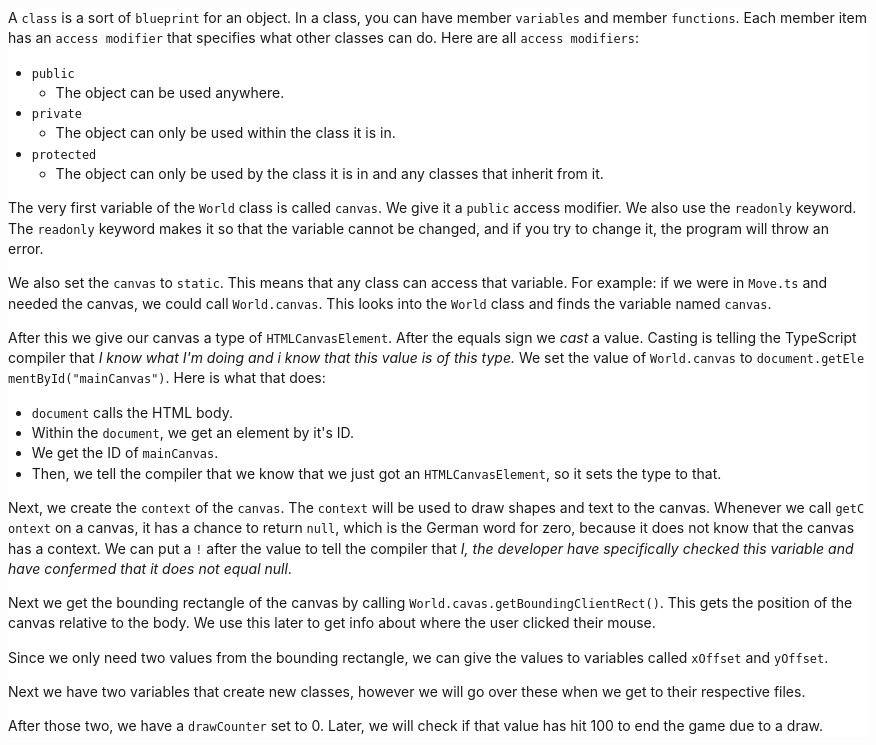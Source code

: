 A `class` is a sort of `blueprint` for an object.
In a class, you can have member `variables` and member `functions`.
Each member item has an `access modifier` that specifies what other classes can do.
Here are all `access modifiers`:

- `public`
  - The object can be used anywhere.
- `private`
  - The object can only be used within the class it is in.
- `protected`
  - The object can only be used by the class it is in and any classes that inherit from it.

The very first variable of the `World` class is called `canvas`.
We give it a `public` access modifier.
We also use the `readonly` keyword.
The `readonly` keyword makes it so that the variable cannot be changed, and if you try to change it, the program will throw an error.

We also set the `canvas` to `static`.
This means that any class can access that variable.
For example: if we were in `Move.ts` and needed the canvas, we could call `World.canvas`.
This looks into the `World` class and finds the variable named `canvas`.

After this we give our canvas a type of `HTMLCanvasElement`.
After the equals sign we *cast* a value.
Casting is telling the TypeScript compiler that *I know what I'm doing and i know that this value is of this type.*
We set the value of `World.canvas` to `document.getElementById("mainCanvas")`. Here is what that does:

- `document` calls the HTML body.
- Within the `document`, we get an element by it's ID.
- We get the ID of `mainCanvas`.
- Then, we tell the compiler that we know that we just got an `HTMLCanvasElement`, so it sets the type to that.

Next, we create the `context` of the `canvas`.
The `context` will be used to draw shapes and text to the canvas.
Whenever we call `getContext` on a canvas, it has a chance to return `null`, which is the German word for zero, because it does not know that the canvas has a context.
We can put a `!` after the value to tell the compiler that *I, the developer have specifically checked this variable and have confermed that it does not equal null*.

Next we get the bounding rectangle of the canvas by calling `World.cavas.getBoundingClientRect()`.
This gets the position of the canvas relative to the body.
We use this later to get info about where the user clicked their mouse.

Since we only need two values from the bounding rectangle, we can give the values to variables called `xOffset` and `yOffset`.

Next we have two variables that create new classes, however we will go over these when we get to their respective files.

After those two, we have a `drawCounter` set to 0. Later, we will check if that value has hit 100 to end the game due to a draw.
